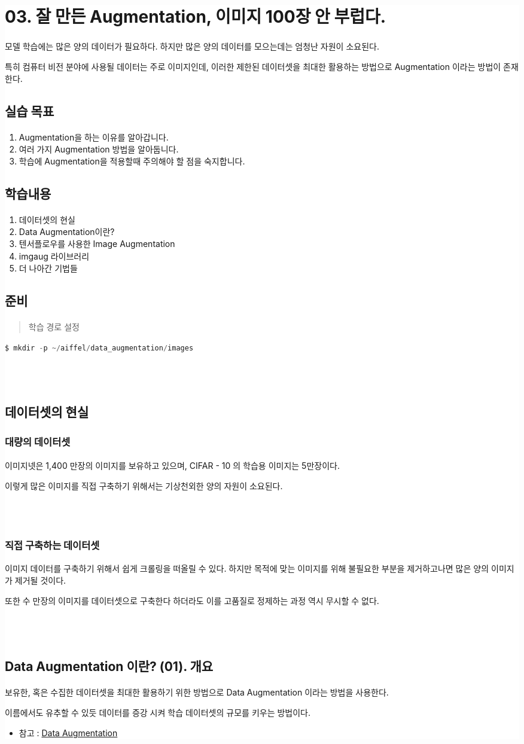 ﻿# 03. 잘 만든 Augmentation, 이미지 100장 안 부럽다.

모델 학습에는 많은 양의 데이터가 필요하다. 하지만 많은 양의 데이터를 모으는데는 엄청난 자원이 소요된다.

특히 컴퓨터 비전 분야에 사용될 데이터는 주로 이미지인데, 이러한 제한된 데이터셋을 최대한 활용하는 방법으로 Augmentation 이라는 방법이 존재한다.


## 실습 목표

1.  Augmentation을 하는 이유를 알아갑니다.
2.  여러 가지 Augmentation 방법을 알아둡니다.
3.  학습에 Augmentation을 적용할때 주의해야 할 점을 숙지합니다.


## 학습내용

1.  데이터셋의 현실
2.  Data Augmentation이란?
3.  텐서플로우를 사용한 Image Augmentation
4.  imgaug 라이브러리
5.  더 나아간 기법들


## 준비

> 학습 경로 설정
```python
$ mkdir -p ~/aiffel/data_augmentation/images
```
<br></br>

## 데이터셋의 현실

### 대량의 데이터셋

이미지넷은 1,400 만장의 이미지를 보유하고 있으며, CIFAR - 10 의 학습용 이미지는 5만장이다.

이렇게 많은 이미지를 직접 구축하기 위해서는 기상천외한 양의 자원이 소요된다.

<br></br>
### 직접 구축하는 데이터셋

이미지 데이터를 구축하기 위해서 쉽게 크롤링을 떠올릴 수 있다. 하지만 목적에 맞는 이미지를 위해 불필요한 부분을 제거하고나면 많은 양의 이미지가 제거될 것이다.

또한 수 만장의 이미지를 데이터셋으로 구축한다 하더라도 이를 고품질로 정제하는 과정 역시 무시할 수 없다.

<br></br>
## Data Augmentation 이란? (01). 개요

보유한, 혹은 수집한 데이터셋을 최대한 활용하기 위한 방법으로 Data Augmentation 이라는 방법을 사용한다.

이름에서도 유추할 수 있듯 데이터를 증강 시켜 학습 데이터셋의 규모를 키우는 방법이다.

* 참고 : [Data Augmentation](https://youtu.be/JI8saFjK84o/0.jpg)
